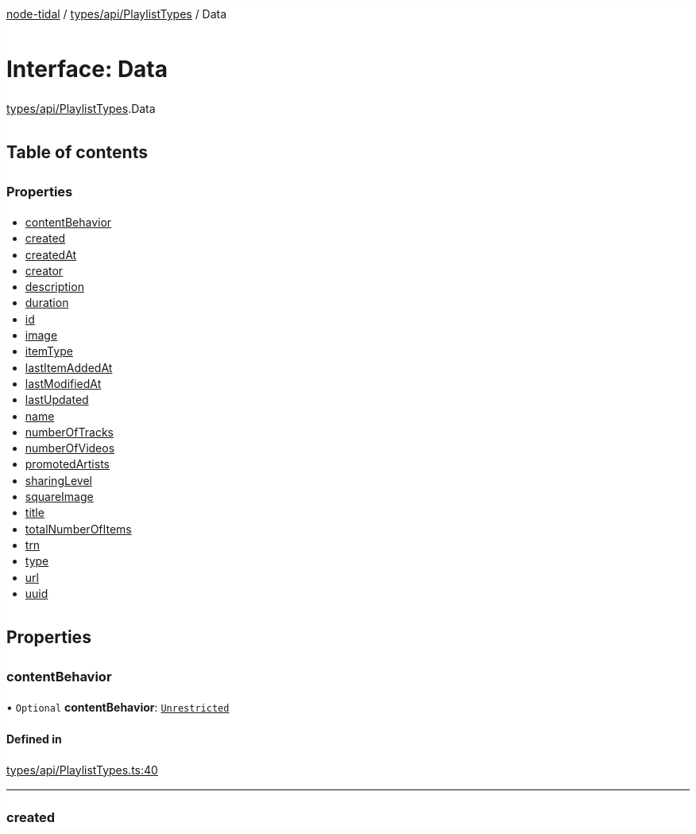 [node-tidal](../README.md) / [types/api/PlaylistTypes](../modules/types_api_PlaylistTypes.md) / Data

# Interface: Data

[types/api/PlaylistTypes](../modules/types_api_PlaylistTypes.md).Data

## Table of contents

### Properties

- [contentBehavior](types_api_PlaylistTypes.Data.md#contentbehavior)
- [created](types_api_PlaylistTypes.Data.md#created)
- [createdAt](types_api_PlaylistTypes.Data.md#createdat)
- [creator](types_api_PlaylistTypes.Data.md#creator)
- [description](types_api_PlaylistTypes.Data.md#description)
- [duration](types_api_PlaylistTypes.Data.md#duration)
- [id](types_api_PlaylistTypes.Data.md#id)
- [image](types_api_PlaylistTypes.Data.md#image)
- [itemType](types_api_PlaylistTypes.Data.md#itemtype)
- [lastItemAddedAt](types_api_PlaylistTypes.Data.md#lastitemaddedat)
- [lastModifiedAt](types_api_PlaylistTypes.Data.md#lastmodifiedat)
- [lastUpdated](types_api_PlaylistTypes.Data.md#lastupdated)
- [name](types_api_PlaylistTypes.Data.md#name)
- [numberOfTracks](types_api_PlaylistTypes.Data.md#numberoftracks)
- [numberOfVideos](types_api_PlaylistTypes.Data.md#numberofvideos)
- [promotedArtists](types_api_PlaylistTypes.Data.md#promotedartists)
- [sharingLevel](types_api_PlaylistTypes.Data.md#sharinglevel)
- [squareImage](types_api_PlaylistTypes.Data.md#squareimage)
- [title](types_api_PlaylistTypes.Data.md#title)
- [totalNumberOfItems](types_api_PlaylistTypes.Data.md#totalnumberofitems)
- [trn](types_api_PlaylistTypes.Data.md#trn)
- [type](types_api_PlaylistTypes.Data.md#type)
- [url](types_api_PlaylistTypes.Data.md#url)
- [uuid](types_api_PlaylistTypes.Data.md#uuid)

## Properties

### contentBehavior

• `Optional` **contentBehavior**: [`Unrestricted`](../enums/types_api_PlaylistTypes.ContentBehavior.md#unrestricted)

#### Defined in

[types/api/PlaylistTypes.ts:40](https://github.com/Mawco/node-tidal/blob/7ca31f3/src/types/api/PlaylistTypes.ts#L40)

___

### created
